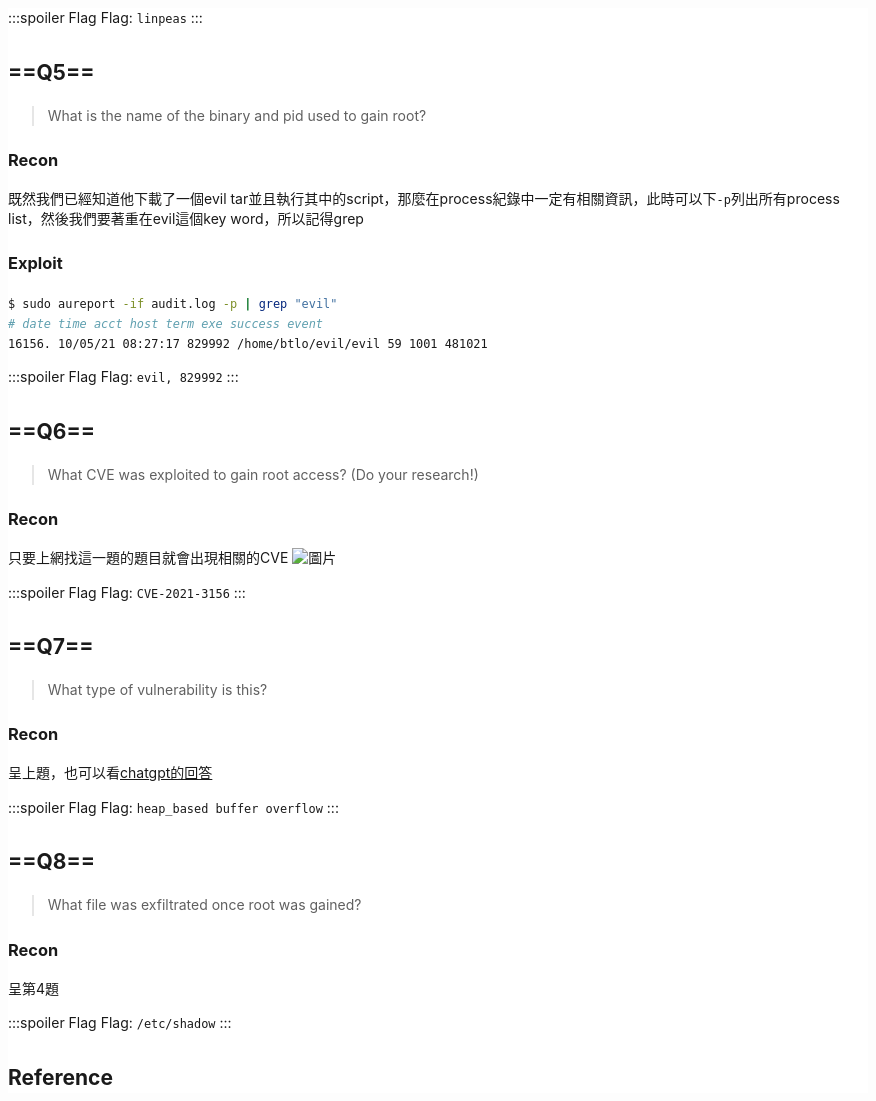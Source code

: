 :::spoiler Flag
Flag: `linpeas`
:::
## ==Q5==
> What is the name of the binary and pid used to gain root?
### Recon
既然我們已經知道他下載了一個evil tar並且執行其中的script，那麼在process紀錄中一定有相關資訊，此時可以下`-p`列出所有process list，然後我們要著重在evil這個key word，所以記得grep
### Exploit
```bash
$ sudo aureport -if audit.log -p | grep "evil"
# date time acct host term exe success event
16156. 10/05/21 08:27:17 829992 /home/btlo/evil/evil 59 1001 481021
```

:::spoiler Flag
Flag: `evil, 829992`
:::
## ==Q6==
> What CVE was exploited to gain root access? (Do your research!)
### Recon
只要上網找這一題的題目就會出現相關的CVE
![圖片](https://hackmd.io/_uploads/HyiwqlydT.png)

:::spoiler Flag
Flag: `CVE-2021-3156`
:::
## ==Q7==
> What type of vulnerability is this?
### Recon
呈上題，也可以看[chatgpt的回答](https://chat.openai.com/share/197d29c6-3298-45b2-b332-cd0f6e814a2f)

:::spoiler Flag
Flag: `heap_based buffer overflow`
:::
## ==Q8==
> What file was exfiltrated once root was gained?
### Recon
呈第4題

:::spoiler Flag
Flag: `/etc/shadow`
:::
## Reference
[^wp1]:[BTLO - Paranoid](https://05t3.github.io/posts/Paranoid/)